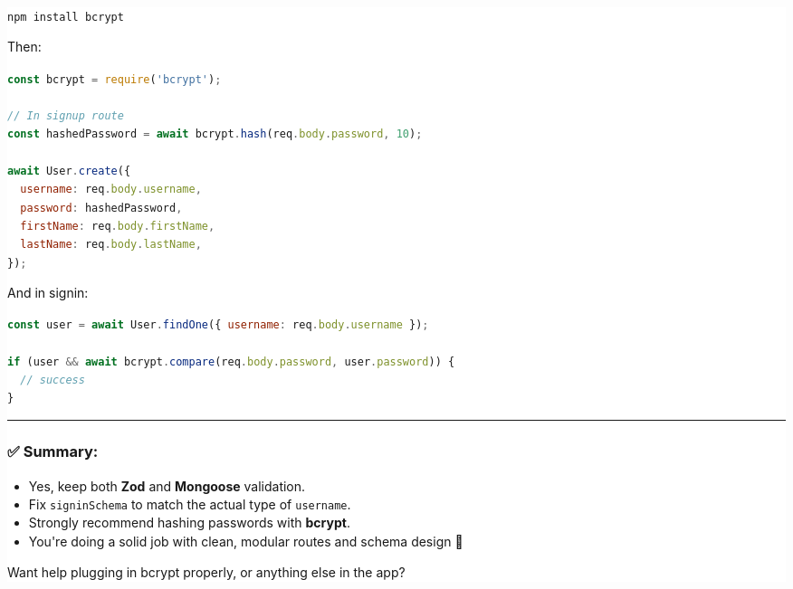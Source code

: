```bash
npm install bcrypt
```

Then:

```js
const bcrypt = require('bcrypt');

// In signup route
const hashedPassword = await bcrypt.hash(req.body.password, 10);

await User.create({
  username: req.body.username,
  password: hashedPassword,
  firstName: req.body.firstName,
  lastName: req.body.lastName,
});
```

And in signin:

```js
const user = await User.findOne({ username: req.body.username });

if (user && await bcrypt.compare(req.body.password, user.password)) {
  // success
}
```

---

### ✅ Summary:
- Yes, keep both **Zod** and **Mongoose** validation.
- Fix `signinSchema` to match the actual type of `username`.
- Strongly recommend hashing passwords with **bcrypt**.
- You're doing a solid job with clean, modular routes and schema design 💪

Want help plugging in bcrypt properly, or anything else in the app?
